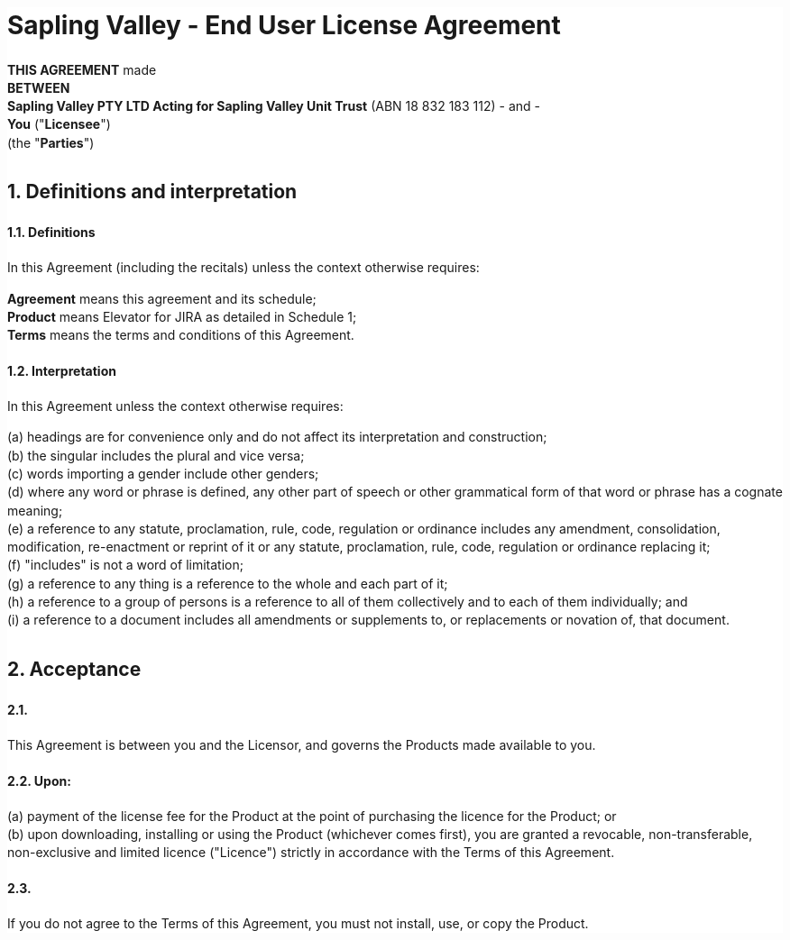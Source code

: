 # Sapling Valley - End User License Agreement
**THIS AGREEMENT** made  
**BETWEEN**  
**Sapling Valley PTY LTD Acting for Sapling Valley Unit Trust** (ABN 18 832 183 112) - and -  
**You** ("**Licensee**")  
(the "**Parties**")

## 1. Definitions and interpretation

#### 1.1. Definitions

In this Agreement (including the recitals) unless the context otherwise requires:   

**Agreement** means this agreement and its schedule;  
**Product** means Elevator for JIRA as detailed in Schedule 1;  
**Terms** means the terms and conditions of this Agreement.

#### 1.2. Interpretation

In this Agreement unless the context otherwise requires:

(a) headings are for convenience only and do not affect its interpretation and construction;    
(b) the singular includes the plural and vice versa;    
(c) words importing a gender include other genders;    
(d) where any word or phrase is defined, any other part of speech or other grammatical form of that word or phrase has a cognate meaning;   
(e) a reference to any statute, proclamation, rule, code, regulation or ordinance includes any amendment, consolidation, modification, re-enactment or reprint of it or any statute, proclamation, rule, code, regulation or ordinance replacing it;    
(f) "includes" is not a word of limitation;    
(g) a reference to any thing is a reference to the whole and each part of it;    
(h) a reference to a group of persons is a reference to all of them   collectively and to each of them individually;   and  
(i) a reference to a document includes all amendments or supplements to, or replacements or novation of, that document.

## 2. Acceptance

#### 2.1.
This Agreement is between you and the Licensor, and governs the Products made available to you.

#### 2.2. Upon:
(a) payment of the license fee for the Product at the point of purchasing the licence for the Product; or    
(b) upon downloading, installing or using the Product (whichever comes first),
you are granted a revocable, non-transferable, non-exclusive and limited licence
("Licence") strictly in accordance with the Terms of this Agreement.

#### 2.3.
If you do not agree to the Terms of this Agreement, you must not install, use, or copy the Product.

